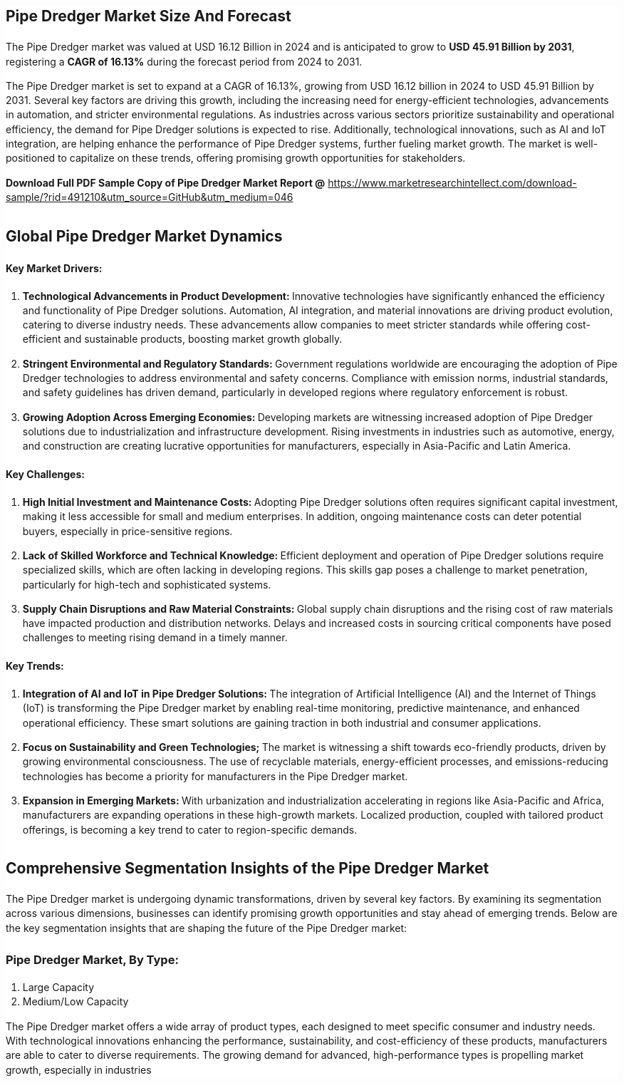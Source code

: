 <h2>Pipe Dredger Market Size And Forecast</h2><p>The Pipe Dredger market was valued at USD 16.12 Billion in 2024 and is anticipated to grow to <strong>USD 45.91 Billion by 2031</strong>, registering a <strong>CAGR of 16.13%</strong> during the forecast period from 2024 to 2031.</p><p>The Pipe Dredger market is set to expand at a CAGR of 16.13%, growing from USD 16.12 billion in 2024 to USD 45.91 Billion by 2031. Several key factors are driving this growth, including the increasing need for energy-efficient technologies, advancements in automation, and stricter environmental regulations. As industries across various sectors prioritize sustainability and operational efficiency, the demand for Pipe Dredger solutions is expected to rise. Additionally, technological innovations, such as AI and IoT integration, are helping enhance the performance of Pipe Dredger systems, further fueling market growth. The market is well-positioned to capitalize on these trends, offering promising growth opportunities for stakeholders.</p><p><strong>Download Full PDF Sample Copy of Pipe Dredger Market Report @</strong>&nbsp;<a href="https://www.marketresearchintellect.com/download-sample/?rid=491210&amp;utm_source=GitHub&amp;utm_medium=046">https://www.marketresearchintellect.com/download-sample/?rid=491210&amp;utm_source=GitHub&amp;utm_medium=046</a></p><h2>Global Pipe Dredger Market Dynamics</h2><h4><strong>Key Market Drivers:</strong></h4><ol><li><p><strong>Technological Advancements in Product Development:&nbsp;</strong>Innovative technologies have significantly enhanced the efficiency and functionality of Pipe Dredger solutions. Automation, AI integration, and material innovations are driving product evolution, catering to diverse industry needs. These advancements allow companies to meet stricter standards while offering cost-efficient and sustainable products, boosting market growth globally.</p></li><li><p><strong>Stringent Environmental and Regulatory Standards:&nbsp;</strong>Government regulations worldwide are encouraging the adoption of Pipe Dredger technologies to address environmental and safety concerns. Compliance with emission norms, industrial standards, and safety guidelines has driven demand, particularly in developed regions where regulatory enforcement is robust.</p></li><li><p><strong>Growing Adoption Across Emerging Economies:&nbsp;</strong>Developing markets are witnessing increased adoption of Pipe Dredger solutions due to industrialization and infrastructure development. Rising investments in industries such as automotive, energy, and construction are creating lucrative opportunities for manufacturers, especially in Asia-Pacific and Latin America.</p></li></ol><h4><strong>Key Challenges:</strong></h4><ol><li><p><strong>High Initial Investment and Maintenance Costs:&nbsp;</strong>Adopting Pipe Dredger solutions often requires significant capital investment, making it less accessible for small and medium enterprises. In addition, ongoing maintenance costs can deter potential buyers, especially in price-sensitive regions.</p></li><li><p><strong>Lack of Skilled Workforce and Technical Knowledge:&nbsp;</strong>Efficient deployment and operation of Pipe Dredger solutions require specialized skills, which are often lacking in developing regions. This skills gap poses a challenge to market penetration, particularly for high-tech and sophisticated systems.</p></li><li><p><strong>Supply Chain Disruptions and Raw Material Constraints:&nbsp;</strong>Global supply chain disruptions and the rising cost of raw materials have impacted production and distribution networks. Delays and increased costs in sourcing critical components have posed challenges to meeting rising demand in a timely manner.</p></li></ol><h4><strong>Key Trends:</strong></h4><ol><li><p><strong>Integration of AI and IoT in Pipe Dredger Solutions:&nbsp;</strong>The integration of Artificial Intelligence (AI) and the Internet of Things (IoT) is transforming the Pipe Dredger market by enabling real-time monitoring, predictive maintenance, and enhanced operational efficiency. These smart solutions are gaining traction in both industrial and consumer applications.</p></li><li><p><strong>Focus on Sustainability and Green Technologies;&nbsp;</strong>The market is witnessing a shift towards eco-friendly products, driven by growing environmental consciousness. The use of recyclable materials, energy-efficient processes, and emissions-reducing technologies has become a priority for manufacturers in the Pipe Dredger market.</p></li><li><p><strong>Expansion in Emerging Markets:&nbsp;</strong>With urbanization and industrialization accelerating in regions like Asia-Pacific and Africa, manufacturers are expanding operations in these high-growth markets. Localized production, coupled with tailored product offerings, is becoming a key trend to cater to region-specific demands.</p></li></ol><div class="article-main__content" data-test-id="publishing-text-block"><h2>Comprehensive Segmentation Insights of the Pipe Dredger Market</h2><p>The Pipe Dredger market is undergoing dynamic transformations, driven by several key factors. By examining its segmentation across various dimensions, businesses can identify promising growth opportunities and stay ahead of emerging trends. Below are the key segmentation insights that are shaping the future of the Pipe Dredger market:</p><h3><strong>Pipe Dredger Market, By Type:<br /></strong></h3><ol><li>Large Capacity<li> Medium/Low Capacity</li></ol><p>The Pipe Dredger market offers a wide array of product types, each designed to meet specific consumer and industry needs. With technological innovations enhancing the performance, sustainability, and cost-efficiency of these products, manufacturers are able to cater to diverse requirements. The growing demand for advanced, high-performance types is propelling market growth, especially in industries